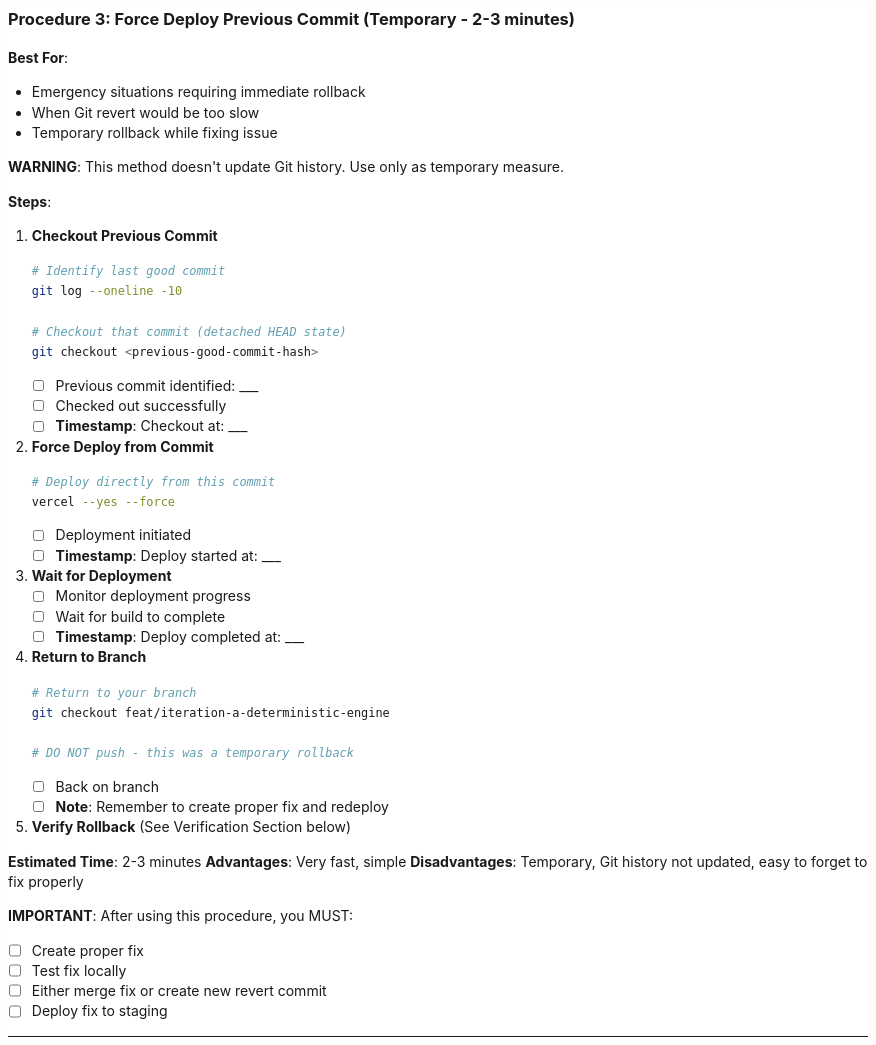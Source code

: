 
### Procedure 3: Force Deploy Previous Commit (Temporary - 2-3 minutes)

**Best For**:
- Emergency situations requiring immediate rollback
- When Git revert would be too slow
- Temporary rollback while fixing issue

**WARNING**: This method doesn't update Git history. Use only as temporary measure.

**Steps**:

1. **Checkout Previous Commit**
   ```bash
   # Identify last good commit
   git log --oneline -10

   # Checkout that commit (detached HEAD state)
   git checkout <previous-good-commit-hash>
   ```
   - [ ] Previous commit identified: ___
   - [ ] Checked out successfully
   - [ ] **Timestamp**: Checkout at: ___

2. **Force Deploy from Commit**
   ```bash
   # Deploy directly from this commit
   vercel --yes --force
   ```
   - [ ] Deployment initiated
   - [ ] **Timestamp**: Deploy started at: ___

3. **Wait for Deployment**
   - [ ] Monitor deployment progress
   - [ ] Wait for build to complete
   - [ ] **Timestamp**: Deploy completed at: ___

4. **Return to Branch**
   ```bash
   # Return to your branch
   git checkout feat/iteration-a-deterministic-engine

   # DO NOT push - this was a temporary rollback
   ```
   - [ ] Back on branch
   - [ ] **Note**: Remember to create proper fix and redeploy

5. **Verify Rollback** (See Verification Section below)

**Estimated Time**: 2-3 minutes
**Advantages**: Very fast, simple
**Disadvantages**: Temporary, Git history not updated, easy to forget to fix properly

**IMPORTANT**: After using this procedure, you MUST:
- [ ] Create proper fix
- [ ] Test fix locally
- [ ] Either merge fix or create new revert commit
- [ ] Deploy fix to staging

---